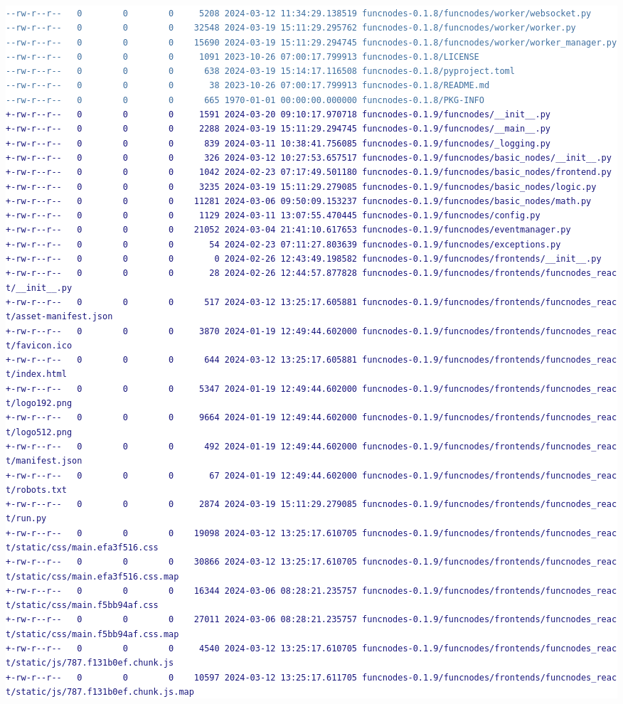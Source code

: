 ```diff
--rw-r--r--   0        0        0     5208 2024-03-12 11:34:29.138519 funcnodes-0.1.8/funcnodes/worker/websocket.py
--rw-r--r--   0        0        0    32548 2024-03-19 15:11:29.295762 funcnodes-0.1.8/funcnodes/worker/worker.py
--rw-r--r--   0        0        0    15690 2024-03-19 15:11:29.294745 funcnodes-0.1.8/funcnodes/worker/worker_manager.py
--rw-r--r--   0        0        0     1091 2023-10-26 07:00:17.799913 funcnodes-0.1.8/LICENSE
--rw-r--r--   0        0        0      638 2024-03-19 15:14:17.116508 funcnodes-0.1.8/pyproject.toml
--rw-r--r--   0        0        0       38 2023-10-26 07:00:17.799913 funcnodes-0.1.8/README.md
--rw-r--r--   0        0        0      665 1970-01-01 00:00:00.000000 funcnodes-0.1.8/PKG-INFO
+-rw-r--r--   0        0        0     1591 2024-03-20 09:10:17.970718 funcnodes-0.1.9/funcnodes/__init__.py
+-rw-r--r--   0        0        0     2288 2024-03-19 15:11:29.294745 funcnodes-0.1.9/funcnodes/__main__.py
+-rw-r--r--   0        0        0      839 2024-03-11 10:38:41.756085 funcnodes-0.1.9/funcnodes/_logging.py
+-rw-r--r--   0        0        0      326 2024-03-12 10:27:53.657517 funcnodes-0.1.9/funcnodes/basic_nodes/__init__.py
+-rw-r--r--   0        0        0     1042 2024-02-23 07:17:49.501180 funcnodes-0.1.9/funcnodes/basic_nodes/frontend.py
+-rw-r--r--   0        0        0     3235 2024-03-19 15:11:29.279085 funcnodes-0.1.9/funcnodes/basic_nodes/logic.py
+-rw-r--r--   0        0        0    11281 2024-03-06 09:50:09.153237 funcnodes-0.1.9/funcnodes/basic_nodes/math.py
+-rw-r--r--   0        0        0     1129 2024-03-11 13:07:55.470445 funcnodes-0.1.9/funcnodes/config.py
+-rw-r--r--   0        0        0    21052 2024-03-04 21:41:10.617653 funcnodes-0.1.9/funcnodes/eventmanager.py
+-rw-r--r--   0        0        0       54 2024-02-23 07:11:27.803639 funcnodes-0.1.9/funcnodes/exceptions.py
+-rw-r--r--   0        0        0        0 2024-02-26 12:43:49.198582 funcnodes-0.1.9/funcnodes/frontends/__init__.py
+-rw-r--r--   0        0        0       28 2024-02-26 12:44:57.877828 funcnodes-0.1.9/funcnodes/frontends/funcnodes_react/__init__.py
+-rw-r--r--   0        0        0      517 2024-03-12 13:25:17.605881 funcnodes-0.1.9/funcnodes/frontends/funcnodes_react/asset-manifest.json
+-rw-r--r--   0        0        0     3870 2024-01-19 12:49:44.602000 funcnodes-0.1.9/funcnodes/frontends/funcnodes_react/favicon.ico
+-rw-r--r--   0        0        0      644 2024-03-12 13:25:17.605881 funcnodes-0.1.9/funcnodes/frontends/funcnodes_react/index.html
+-rw-r--r--   0        0        0     5347 2024-01-19 12:49:44.602000 funcnodes-0.1.9/funcnodes/frontends/funcnodes_react/logo192.png
+-rw-r--r--   0        0        0     9664 2024-01-19 12:49:44.602000 funcnodes-0.1.9/funcnodes/frontends/funcnodes_react/logo512.png
+-rw-r--r--   0        0        0      492 2024-01-19 12:49:44.602000 funcnodes-0.1.9/funcnodes/frontends/funcnodes_react/manifest.json
+-rw-r--r--   0        0        0       67 2024-01-19 12:49:44.602000 funcnodes-0.1.9/funcnodes/frontends/funcnodes_react/robots.txt
+-rw-r--r--   0        0        0     2874 2024-03-19 15:11:29.279085 funcnodes-0.1.9/funcnodes/frontends/funcnodes_react/run.py
+-rw-r--r--   0        0        0    19098 2024-03-12 13:25:17.610705 funcnodes-0.1.9/funcnodes/frontends/funcnodes_react/static/css/main.efa3f516.css
+-rw-r--r--   0        0        0    30866 2024-03-12 13:25:17.610705 funcnodes-0.1.9/funcnodes/frontends/funcnodes_react/static/css/main.efa3f516.css.map
+-rw-r--r--   0        0        0    16344 2024-03-06 08:28:21.235757 funcnodes-0.1.9/funcnodes/frontends/funcnodes_react/static/css/main.f5bb94af.css
+-rw-r--r--   0        0        0    27011 2024-03-06 08:28:21.235757 funcnodes-0.1.9/funcnodes/frontends/funcnodes_react/static/css/main.f5bb94af.css.map
+-rw-r--r--   0        0        0     4540 2024-03-12 13:25:17.610705 funcnodes-0.1.9/funcnodes/frontends/funcnodes_react/static/js/787.f131b0ef.chunk.js
+-rw-r--r--   0        0        0    10597 2024-03-12 13:25:17.611705 funcnodes-0.1.9/funcnodes/frontends/funcnodes_react/static/js/787.f131b0ef.chunk.js.map
```